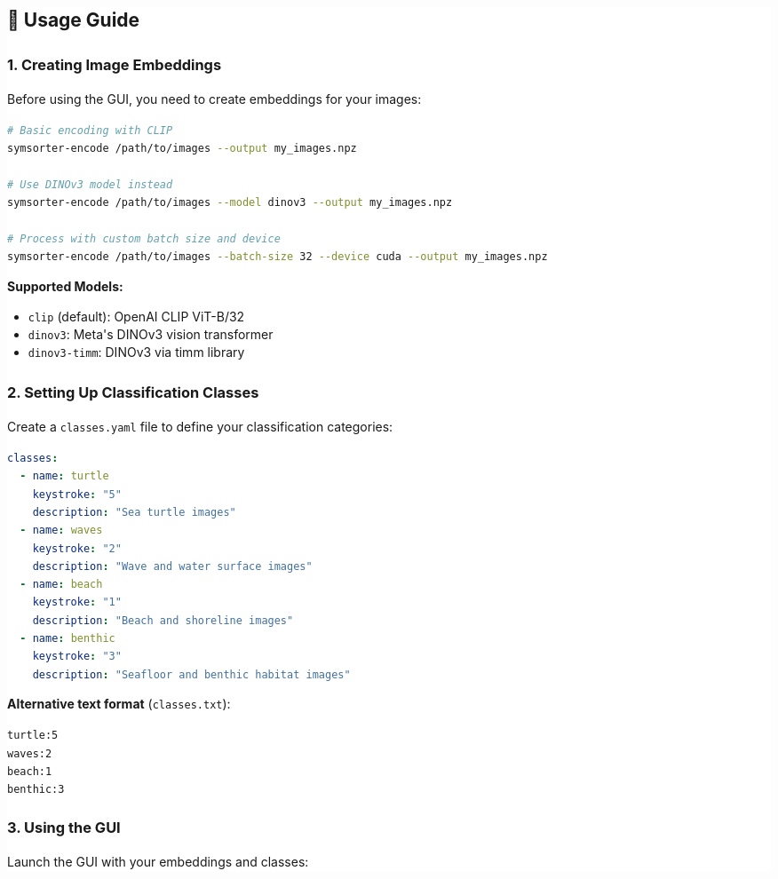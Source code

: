 ## 📖 Usage Guide

### 1. Creating Image Embeddings

Before using the GUI, you need to create embeddings for your images:

```bash
# Basic encoding with CLIP
symsorter-encode /path/to/images --output my_images.npz

# Use DINOv3 model instead
symsorter-encode /path/to/images --model dinov3 --output my_images.npz

# Process with custom batch size and device
symsorter-encode /path/to/images --batch-size 32 --device cuda --output my_images.npz
```

**Supported Models:**
- `clip` (default): OpenAI CLIP ViT-B/32
- `dinov3`: Meta's DINOv3 vision transformer
- `dinov3-timm`: DINOv3 via timm library

### 2. Setting Up Classification Classes

Create a `classes.yaml` file to define your classification categories:

```yaml
classes:
  - name: turtle
    keystroke: "5"
    description: "Sea turtle images"
  - name: waves
    keystroke: "2"
    description: "Wave and water surface images"
  - name: beach
    keystroke: "1"
    description: "Beach and shoreline images"
  - name: benthic
    keystroke: "3"
    description: "Seafloor and benthic habitat images"
```

**Alternative text format** (`classes.txt`):
```
turtle:5
waves:2
beach:1
benthic:3
```

### 3. Using the GUI

Launch the GUI with your embeddings and classes:
